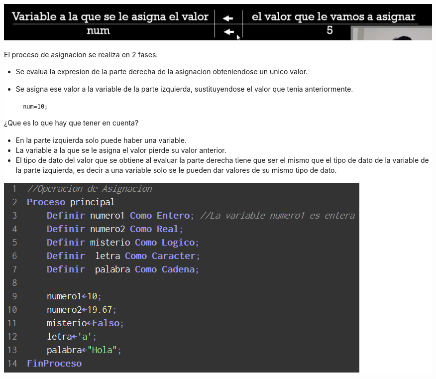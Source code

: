 ![mark down image](img/i7.PNG "Operacion de asignacion")

El proceso de asignacion se realiza en 2 fases:
- Se evalua la expresion de la parte derecha de la asignacion obteniendose un unico valor.
- Se asigna ese valor a la variable de la parte izquierda, sustituyendose el valor que tenia anteriormente.

        num=10;

¿Que es lo que hay que tener en cuenta?
- En la parte izquierda solo puede haber una variable.
- La variable a la que se le asigna el valor pierde su valor anterior.
- El tipo de dato del valor que se obtiene al evaluar la parte derecha tiene que ser el mismo que el tipo de dato de la variable de la parte izquierda, es decir a una variable solo se le pueden dar valores de su mismo tipo de dato.

![mark down image](img/i8.PNG "Operacion de asignacion")